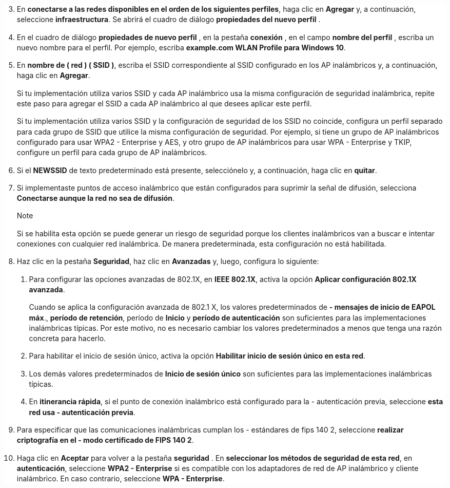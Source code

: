 3. En **conectarse a las redes disponibles en el orden de los siguientes perfiles**, haga clic en **Agregar** y, a continuación, seleccione **infraestructura**. Se abrirá el cuadro de diálogo **propiedades del nuevo perfil** .

4. En el cuadro de diálogo **propiedades de nuevo perfil** , en la pestaña **conexión** , en el campo **nombre del perfil** , escriba un nuevo nombre para el perfil. Por ejemplo, escriba **example.com WLAN Profile para Windows 10**.

5. En **nombre de \( red \) \( SSID \)**, escriba el SSID correspondiente al SSID configurado en los AP inalámbricos y, a continuación, haga clic en **Agregar**.

    Si tu implementación utiliza varios SSID y cada AP inalámbrico usa la misma configuración de seguridad inalámbrica, repite este paso para agregar el SSID a cada AP inalámbrico al que desees aplicar este perfil.

    Si tu implementación utiliza varios SSID y la configuración de seguridad de los SSID no coincide, configura un perfil separado para cada grupo de SSID que utilice la misma configuración de seguridad. Por ejemplo, si tiene un grupo de AP inalámbricos configurado para usar WPA2 \- Enterprise y AES, y otro grupo de AP inalámbricos para usar WPA \- Enterprise y TKIP, configure un perfil para cada grupo de AP inalámbricos.

6. Si el **NEWSSID** de texto predeterminado está presente, selecciónelo y, a continuación, haga clic en **quitar**.

7. Si implementaste puntos de acceso inalámbrico que están configurados para suprimir la señal de difusión, selecciona **Conectarse aunque la red no sea de difusión**.

    > [!NOTE]
    > Si se habilita esta opción se puede generar un riesgo de seguridad porque los clientes inalámbricos van a buscar e intentar conexiones con cualquier red inalámbrica. De manera predeterminada, esta configuración no está habilitada.

8. Haz clic en la pestaña **Seguridad**, haz clic en **Avanzadas** y, luego, configura lo siguiente:

    1. Para configurar las opciones avanzadas de 802.1X, en **IEEE 802.1X**, activa la opción **Aplicar configuración 802.1X avanzada**.

        Cuando se aplica la configuración avanzada de 802.1 X, los valores predeterminados de **\- mensajes de inicio de EAPOL máx**., **período de retención**, período de **Inicio** y **período de autenticación** son suficientes para las implementaciones inalámbricas típicas. Por este motivo, no es necesario cambiar los valores predeterminados a menos que tenga una razón concreta para hacerlo.

    2. Para habilitar el inicio de sesión único, activa la opción **Habilitar inicio de sesión único en esta red**.

    3. Los demás valores predeterminados de **Inicio de sesión único** son suficientes para las implementaciones inalámbricas típicas.

    4. En **itinerancia rápida**, si el punto de conexión inalámbrico está configurado para la \- autenticación previa, seleccione **esta red usa \- autenticación previa**.

9. Para especificar que las comunicaciones inalámbricas cumplan los \- estándares de fips 140 2, seleccione **realizar criptografía en el \- modo certificado de FIPS 140 2**.

10. Haga clic en **Aceptar** para volver a la pestaña **seguridad** . En **seleccionar los métodos de seguridad de esta red**, en **autenticación**, seleccione **WPA2 \- Enterprise** si es compatible con los adaptadores de red de AP inalámbrico y cliente inalámbrico. En caso contrario, seleccione **WPA \- Enterprise**.
